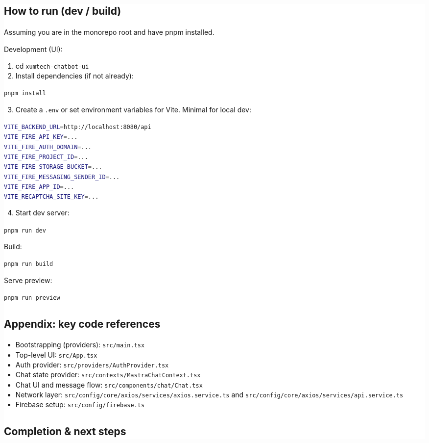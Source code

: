 ## How to run (dev / build)

Assuming you are in the monorepo root and have pnpm installed.

Development (UI):

1. cd `xumtech-chatbot-ui`
2. Install dependencies (if not already):

```bash
pnpm install
```

3. Create a `.env` or set environment variables for Vite. Minimal for local dev:

```bash
VITE_BACKEND_URL=http://localhost:8080/api
VITE_FIRE_API_KEY=...
VITE_FIRE_AUTH_DOMAIN=...
VITE_FIRE_PROJECT_ID=...
VITE_FIRE_STORAGE_BUCKET=...
VITE_FIRE_MESSAGING_SENDER_ID=...
VITE_FIRE_APP_ID=...
VITE_RECAPTCHA_SITE_KEY=...
```

4. Start dev server:

```bash
pnpm run dev
```

Build:

```bash
pnpm run build
```

Serve preview:

```bash
pnpm run preview
```

## Appendix: key code references

- Bootstrapping (providers): `src/main.tsx`
- Top-level UI: `src/App.tsx`
- Auth provider: `src/providers/AuthProvider.tsx`
- Chat state provider: `src/contexts/MastraChatContext.tsx`
- Chat UI and message flow: `src/components/chat/Chat.tsx`
- Network layer: `src/config/core/axios/services/axios.service.ts` and `src/config/core/axios/services/api.service.ts`
- Firebase setup: `src/config/firebase.ts`

## Completion & next steps
